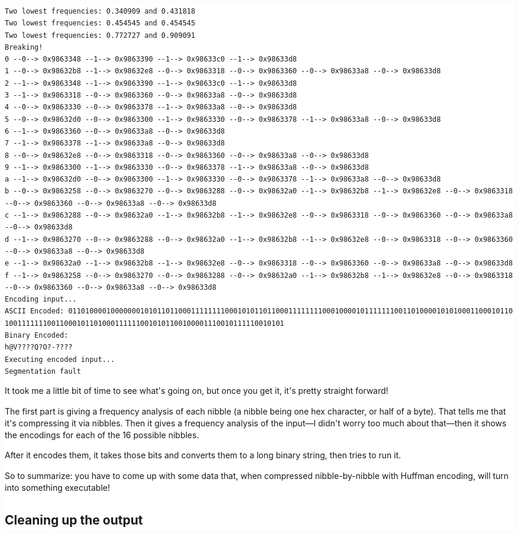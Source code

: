 ```
Two lowest frequencies: 0.340909 and 0.431818
Two lowest frequencies: 0.454545 and 0.454545
Two lowest frequencies: 0.772727 and 0.909091
Breaking!
0 --0--> 0x9863348 --1--> 0x9863390 --1--> 0x98633c0 --1--> 0x98633d8
1 --0--> 0x98632b8 --1--> 0x98632e8 --0--> 0x9863318 --0--> 0x9863360 --0--> 0x98633a8 --0--> 0x98633d8
2 --1--> 0x9863348 --1--> 0x9863390 --1--> 0x98633c0 --1--> 0x98633d8
3 --1--> 0x9863318 --0--> 0x9863360 --0--> 0x98633a8 --0--> 0x98633d8
4 --0--> 0x9863330 --0--> 0x9863378 --1--> 0x98633a8 --0--> 0x98633d8
5 --0--> 0x98632d0 --0--> 0x9863300 --1--> 0x9863330 --0--> 0x9863378 --1--> 0x98633a8 --0--> 0x98633d8
6 --1--> 0x9863360 --0--> 0x98633a8 --0--> 0x98633d8
7 --1--> 0x9863378 --1--> 0x98633a8 --0--> 0x98633d8
8 --0--> 0x98632e8 --0--> 0x9863318 --0--> 0x9863360 --0--> 0x98633a8 --0--> 0x98633d8
9 --1--> 0x9863300 --1--> 0x9863330 --0--> 0x9863378 --1--> 0x98633a8 --0--> 0x98633d8
a --1--> 0x98632d0 --0--> 0x9863300 --1--> 0x9863330 --0--> 0x9863378 --1--> 0x98633a8 --0--> 0x98633d8
b --0--> 0x9863258 --0--> 0x9863270 --0--> 0x9863288 --0--> 0x98632a0 --1--> 0x98632b8 --1--> 0x98632e8 --0--> 0x9863318 --0--> 0x9863360 --0--> 0x98633a8 --0--> 0x98633d8
c --1--> 0x9863288 --0--> 0x98632a0 --1--> 0x98632b8 --1--> 0x98632e8 --0--> 0x9863318 --0--> 0x9863360 --0--> 0x98633a8 --0--> 0x98633d8
d --1--> 0x9863270 --0--> 0x9863288 --0--> 0x98632a0 --1--> 0x98632b8 --1--> 0x98632e8 --0--> 0x9863318 --0--> 0x9863360 --0--> 0x98633a8 --0--> 0x98633d8
e --1--> 0x98632a0 --1--> 0x98632b8 --1--> 0x98632e8 --0--> 0x9863318 --0--> 0x9863360 --0--> 0x98633a8 --0--> 0x98633d8
f --1--> 0x9863258 --0--> 0x9863270 --0--> 0x9863288 --0--> 0x98632a0 --1--> 0x98632b8 --1--> 0x98632e8 --0--> 0x9863318 --0--> 0x9863360 --0--> 0x98633a8 --0--> 0x98633d8
Encoding input...
ASCII Encoded: 011010000100000001010110110001111111100010101101100011111111000100001011111110011010000101010001100010110100111111100110001011010001111110010101100100001110010111110010101
Binary Encoded:
h@V????Q?O?-????
Executing encoded input...
Segmentation fault
```

It took me a little bit of time to see what's going on, but once you get it, it's pretty straight forward!

The first part is giving a frequency analysis of each nibble (a nibble being one hex character, or half of a byte). That tells me that it's compressing it via nibbles. Then it gives a frequency analysis of the input—I didn't worry too much about that—then it shows the encodings for each of the 16 possible nibbles.

After it encodes them, it takes those bits and converts them to a long binary string, then tries to run it.

So to summarize: you have to come up with some data that, when compressed nibble-by-nibble with Huffman encoding, will turn into something executable!

## Cleaning up the output
